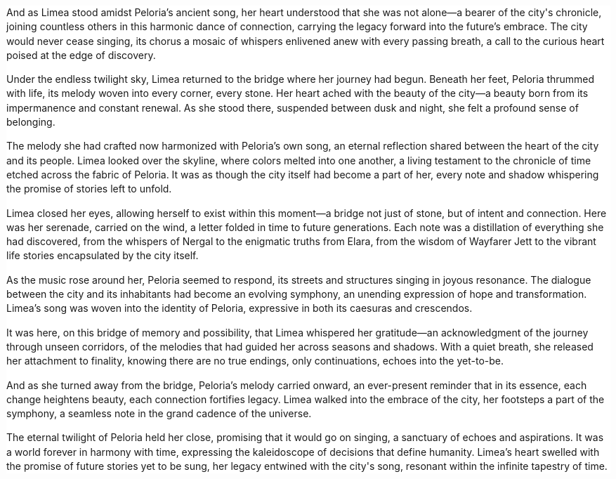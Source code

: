And as Limea stood amidst Peloria’s ancient song, her heart understood that she was not alone—a bearer of the city's chronicle, joining countless others in this harmonic dance of connection, carrying the legacy forward into the future’s embrace. The city would never cease singing, its chorus a mosaic of whispers enlivened anew with every passing breath, a call to the curious heart poised at the edge of discovery.

Under the endless twilight sky, Limea returned to the bridge where her journey had begun. Beneath her feet, Peloria thrummed with life, its melody woven into every corner, every stone. Her heart ached with the beauty of the city—a beauty born from its impermanence and constant renewal. As she stood there, suspended between dusk and night, she felt a profound sense of belonging.

The melody she had crafted now harmonized with Peloria’s own song, an eternal reflection shared between the heart of the city and its people. Limea looked over the skyline, where colors melted into one another, a living testament to the chronicle of time etched across the fabric of Peloria. It was as though the city itself had become a part of her, every note and shadow whispering the promise of stories left to unfold.

Limea closed her eyes, allowing herself to exist within this moment—a bridge not just of stone, but of intent and connection. Here was her serenade, carried on the wind, a letter folded in time to future generations. Each note was a distillation of everything she had discovered, from the whispers of Nergal to the enigmatic truths from Elara, from the wisdom of Wayfarer Jett to the vibrant life stories encapsulated by the city itself.

As the music rose around her, Peloria seemed to respond, its streets and structures singing in joyous resonance. The dialogue between the city and its inhabitants had become an evolving symphony, an unending expression of hope and transformation. Limea’s song was woven into the identity of Peloria, expressive in both its caesuras and crescendos.

It was here, on this bridge of memory and possibility, that Limea whispered her gratitude—an acknowledgment of the journey through unseen corridors, of the melodies that had guided her across seasons and shadows. With a quiet breath, she released her attachment to finality, knowing there are no true endings, only continuations, echoes into the yet-to-be.

And as she turned away from the bridge, Peloria’s melody carried onward, an ever-present reminder that in its essence, each change heightens beauty, each connection fortifies legacy. Limea walked into the embrace of the city, her footsteps a part of the symphony, a seamless note in the grand cadence of the universe.

The eternal twilight of Peloria held her close, promising that it would go on singing, a sanctuary of echoes and aspirations. It was a world forever in harmony with time, expressing the kaleidoscope of decisions that define humanity. Limea’s heart swelled with the promise of future stories yet to be sung, her legacy entwined with the city's song, resonant within the infinite tapestry of time.